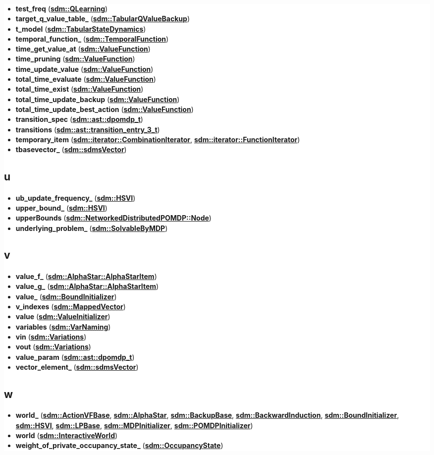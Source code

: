* **test\_freq** ([**sdm::QLearning**](classsdm_1_1QLearning.md))
* **target\_q\_value\_table\_** ([**sdm::TabularQValueBackup**](classsdm_1_1TabularQValueBackup.md))
* **t\_model** ([**sdm::TabularStateDynamics**](classsdm_1_1TabularStateDynamics.md))
* **temporal\_function\_** ([**sdm::TemporalFunction**](classsdm_1_1TemporalFunction.md))
* **time\_get\_value\_at** ([**sdm::ValueFunction**](classsdm_1_1ValueFunction.md))
* **time\_pruning** ([**sdm::ValueFunction**](classsdm_1_1ValueFunction.md))
* **time\_update\_value** ([**sdm::ValueFunction**](classsdm_1_1ValueFunction.md))
* **total\_time\_evaluate** ([**sdm::ValueFunction**](classsdm_1_1ValueFunction.md))
* **total\_time\_exist** ([**sdm::ValueFunction**](classsdm_1_1ValueFunction.md))
* **total\_time\_update\_backup** ([**sdm::ValueFunction**](classsdm_1_1ValueFunction.md))
* **total\_time\_update\_best\_action** ([**sdm::ValueFunction**](classsdm_1_1ValueFunction.md))
* **transition\_spec** ([**sdm::ast::dpomdp\_t**](structsdm_1_1ast_1_1dpomdp__t.md))
* **transitions** ([**sdm::ast::transition\_entry\_3\_t**](structsdm_1_1ast_1_1transition__entry__3__t.md))
* **temporary\_item** ([**sdm::iterator::CombinationIterator**](classsdm_1_1iterator_1_1CombinationIterator.md), [**sdm::iterator::FunctionIterator**](classsdm_1_1iterator_1_1FunctionIterator.md))
* **tbasevector\_** ([**sdm::sdmsVector**](classsdm_1_1sdmsVector.md))


## u

* **ub\_update\_frequency\_** ([**sdm::HSVI**](classsdm_1_1HSVI.md))
* **upper\_bound\_** ([**sdm::HSVI**](classsdm_1_1HSVI.md))
* **upperBounds** ([**sdm::NetworkedDistributedPOMDP::Node**](classsdm_1_1NetworkedDistributedPOMDP_1_1Node.md))
* **underlying\_problem\_** ([**sdm::SolvableByMDP**](classsdm_1_1SolvableByMDP.md))


## v

* **value\_f\_** ([**sdm::AlphaStar::AlphaStarItem**](classsdm_1_1AlphaStar_1_1AlphaStarItem.md))
* **value\_g\_** ([**sdm::AlphaStar::AlphaStarItem**](classsdm_1_1AlphaStar_1_1AlphaStarItem.md))
* **value\_** ([**sdm::BoundInitializer**](classsdm_1_1BoundInitializer.md))
* **v\_indexes** ([**sdm::MappedVector**](classsdm_1_1MappedVector.md))
* **value** ([**sdm::ValueInitializer**](classsdm_1_1ValueInitializer.md))
* **variables** ([**sdm::VarNaming**](classsdm_1_1VarNaming.md))
* **vin** ([**sdm::Variations**](classsdm_1_1Variations.md))
* **vout** ([**sdm::Variations**](classsdm_1_1Variations.md))
* **value\_param** ([**sdm::ast::dpomdp\_t**](structsdm_1_1ast_1_1dpomdp__t.md))
* **vector\_element\_** ([**sdm::sdmsVector**](classsdm_1_1sdmsVector.md))


## w

* **world\_** ([**sdm::ActionVFBase**](classsdm_1_1ActionVFBase.md), [**sdm::AlphaStar**](classsdm_1_1AlphaStar.md), [**sdm::BackupBase**](classsdm_1_1BackupBase.md), [**sdm::BackwardInduction**](classsdm_1_1BackwardInduction.md), [**sdm::BoundInitializer**](classsdm_1_1BoundInitializer.md), [**sdm::HSVI**](classsdm_1_1HSVI.md), [**sdm::LPBase**](classsdm_1_1LPBase.md), [**sdm::MDPInitializer**](classsdm_1_1MDPInitializer.md), [**sdm::POMDPInitializer**](classsdm_1_1POMDPInitializer.md))
* **world** ([**sdm::InteractiveWorld**](classsdm_1_1InteractiveWorld.md))
* **weight\_of\_private\_occupancy\_state\_** ([**sdm::OccupancyState**](classsdm_1_1OccupancyState.md))

